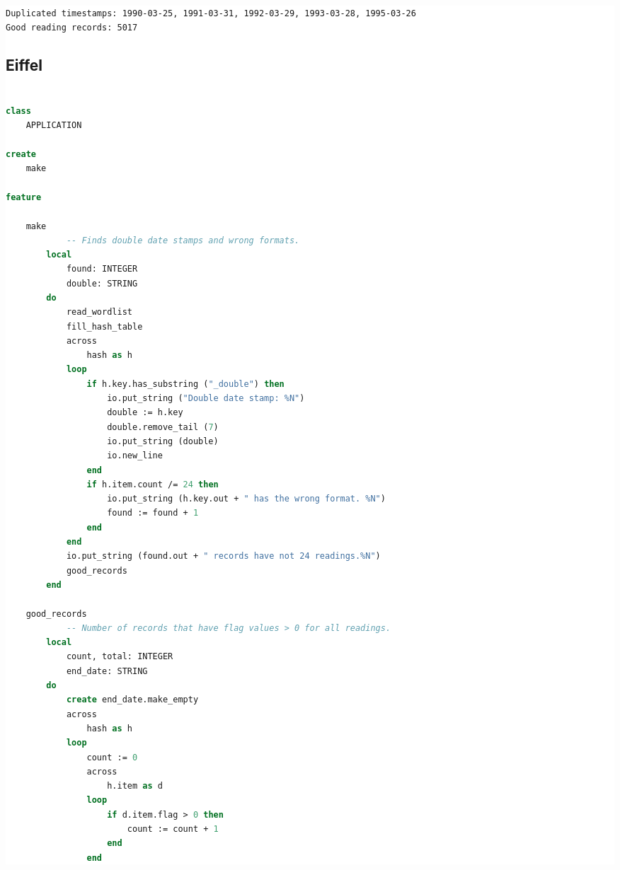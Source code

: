 ```txt
Duplicated timestamps: 1990-03-25, 1991-03-31, 1992-03-29, 1993-03-28, 1995-03-26
Good reading records: 5017
```



## Eiffel


```Eiffel

class
	APPLICATION

create
	make

feature

	make
			-- Finds double date stamps and wrong formats.
		local
			found: INTEGER
			double: STRING
		do
			read_wordlist
			fill_hash_table
			across
				hash as h
			loop
				if h.key.has_substring ("_double") then
					io.put_string ("Double date stamp: %N")
					double := h.key
					double.remove_tail (7)
					io.put_string (double)
					io.new_line
				end
				if h.item.count /= 24 then
					io.put_string (h.key.out + " has the wrong format. %N")
					found := found + 1
				end
			end
			io.put_string (found.out + " records have not 24 readings.%N")
			good_records
		end

	good_records
			-- Number of records that have flag values > 0 for all readings.
		local
			count, total: INTEGER
			end_date: STRING
		do
			create end_date.make_empty
			across
				hash as h
			loop
				count := 0
				across
					h.item as d
				loop
					if d.item.flag > 0 then
						count := count + 1
					end
				end
```